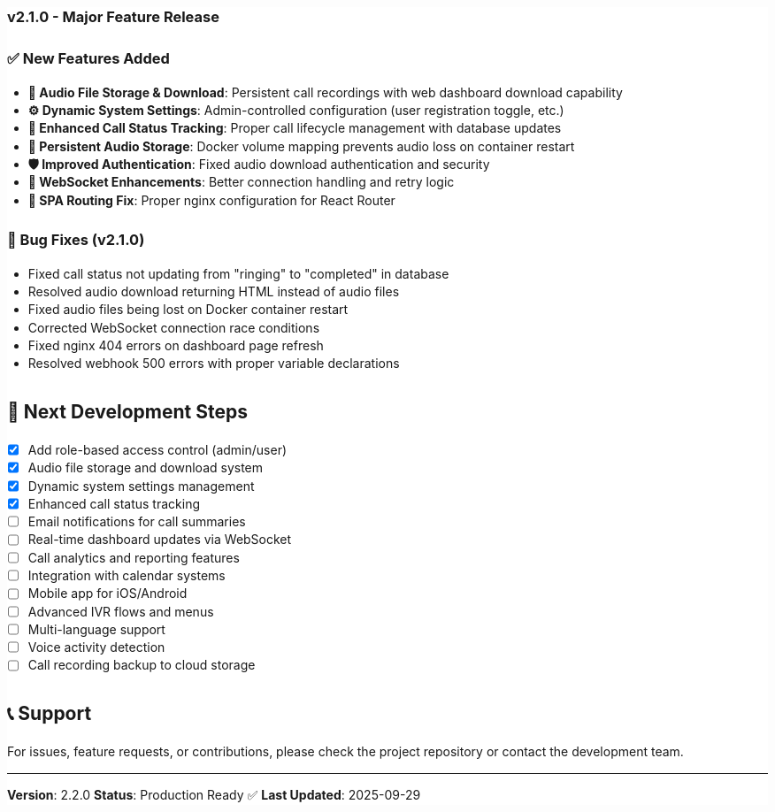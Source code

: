 ### v2.1.0 - Major Feature Release

### ✅ New Features Added
- **🎵 Audio File Storage & Download**: Persistent call recordings with web dashboard download capability
- **⚙️ Dynamic System Settings**: Admin-controlled configuration (user registration toggle, etc.)
- **🔧 Enhanced Call Status Tracking**: Proper call lifecycle management with database updates
- **📁 Persistent Audio Storage**: Docker volume mapping prevents audio loss on container restart
- **🛡️ Improved Authentication**: Fixed audio download authentication and security
- **🚀 WebSocket Enhancements**: Better connection handling and retry logic
- **📱 SPA Routing Fix**: Proper nginx configuration for React Router

### 🐛 Bug Fixes (v2.1.0)
- Fixed call status not updating from "ringing" to "completed" in database
- Resolved audio download returning HTML instead of audio files
- Fixed audio files being lost on Docker container restart
- Corrected WebSocket connection race conditions
- Fixed nginx 404 errors on dashboard page refresh
- Resolved webhook 500 errors with proper variable declarations

## 🚀 Next Development Steps

- [x] Add role-based access control (admin/user)
- [x] Audio file storage and download system
- [x] Dynamic system settings management
- [x] Enhanced call status tracking
- [ ] Email notifications for call summaries
- [ ] Real-time dashboard updates via WebSocket
- [ ] Call analytics and reporting features
- [ ] Integration with calendar systems
- [ ] Mobile app for iOS/Android
- [ ] Advanced IVR flows and menus
- [ ] Multi-language support
- [ ] Voice activity detection
- [ ] Call recording backup to cloud storage

## 📞 Support

For issues, feature requests, or contributions, please check the project repository or contact the development team.

---

**Version**: 2.2.0
**Status**: Production Ready ✅
**Last Updated**: 2025-09-29
